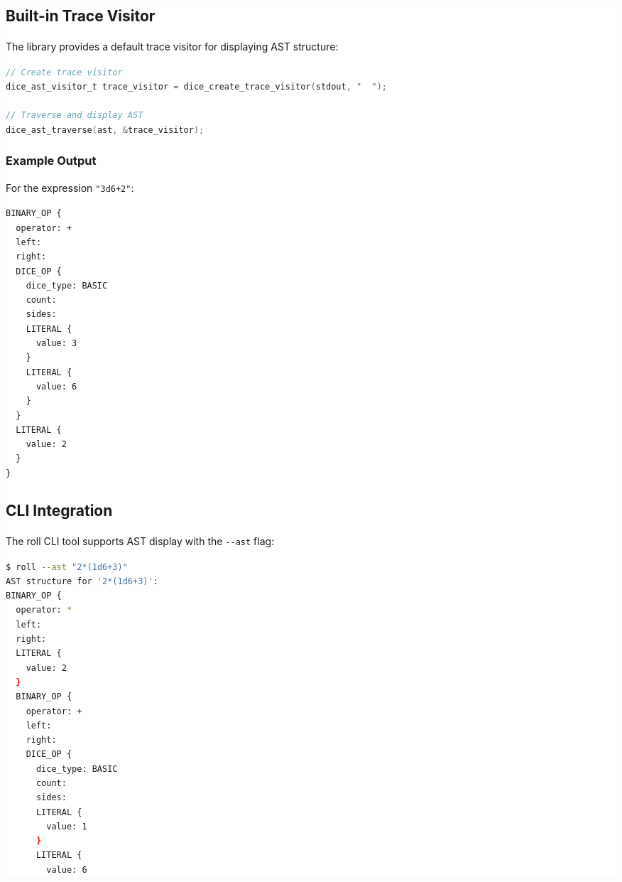 ## Built-in Trace Visitor

The library provides a default trace visitor for displaying AST structure:

```c
// Create trace visitor
dice_ast_visitor_t trace_visitor = dice_create_trace_visitor(stdout, "  ");

// Traverse and display AST
dice_ast_traverse(ast, &trace_visitor);
```

### Example Output

For the expression `"3d6+2"`:

```
BINARY_OP {
  operator: +
  left:
  right:
  DICE_OP {
    dice_type: BASIC
    count:
    sides:
    LITERAL {
      value: 3
    }
    LITERAL {
      value: 6
    }
  }
  LITERAL {
    value: 2
  }
}
```

## CLI Integration

The roll CLI tool supports AST display with the `--ast` flag:

```bash
$ roll --ast "2*(1d6+3)"
AST structure for '2*(1d6+3)':
BINARY_OP {
  operator: *
  left:
  right:
  LITERAL {
    value: 2
  }
  BINARY_OP {
    operator: +
    left:
    right:
    DICE_OP {
      dice_type: BASIC
      count:
      sides:
      LITERAL {
        value: 1
      }
      LITERAL {
        value: 6
```